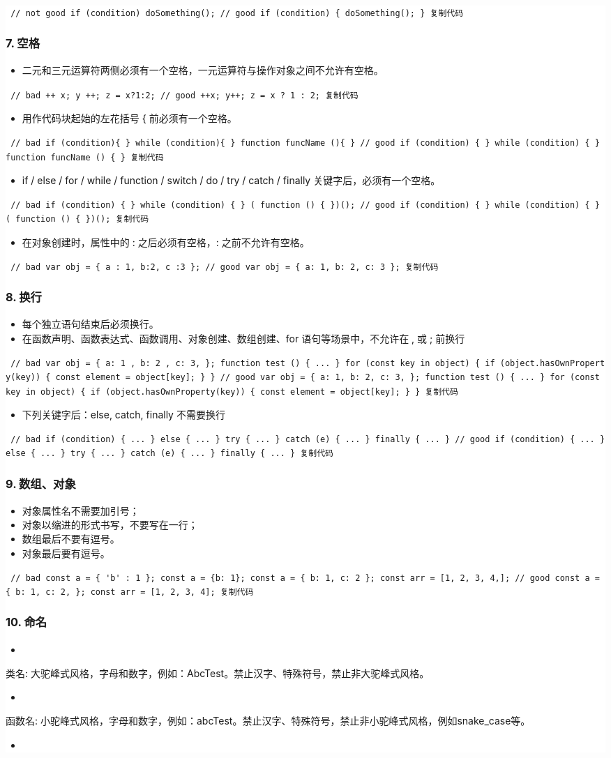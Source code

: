 ` // not good if (condition) doSomething(); // good if (condition) { doSomething(); } 复制代码`

### 7. 空格 ###

* 二元和三元运算符两侧必须有一个空格，一元运算符与操作对象之间不允许有空格。

` // bad ++ x; y ++; z = x?1:2; // good ++x; y++; z = x ? 1 : 2; 复制代码`

* 用作代码块起始的左花括号 { 前必须有一个空格。

` // bad if (condition){ } while (condition){ } function funcName (){ } // good if (condition) { } while (condition) { } function funcName () { } 复制代码`

* if / else / for / while / function / switch / do / try / catch / finally 关键字后，必须有一个空格。

` // bad if (condition) { } while (condition) { } ( function () { })(); // good if (condition) { } while (condition) { } ( function () { })(); 复制代码`

* 在对象创建时，属性中的 : 之后必须有空格，: 之前不允许有空格。

` // bad var obj = { a : 1, b:2, c :3 }; // good var obj = { a: 1, b: 2, c: 3 }; 复制代码`

### 8. 换行 ###

* 每个独立语句结束后必须换行。
* 在函数声明、函数表达式、函数调用、对象创建、数组创建、for 语句等场景中，不允许在 , 或 ; 前换行

` // bad var obj = { a: 1 , b: 2 , c: 3, }; function test () { ... } for (const key in object) { if (object.hasOwnProperty(key)) { const element = object[key]; } } // good var obj = { a: 1, b: 2, c: 3, }; function test () { ... } for (const key in object) { if (object.hasOwnProperty(key)) { const element = object[key]; } } 复制代码`

* 下列关键字后：else, catch, finally 不需要换行

` // bad if (condition) { ... } else { ... } try { ... } catch (e) { ... } finally { ... } // good if (condition) { ... } else { ... } try { ... } catch (e) { ... } finally { ... } 复制代码`

### 9. 数组、对象 ###

* 对象属性名不需要加引号；
* 对象以缩进的形式书写，不要写在一行；
* 数组最后不要有逗号。
* 对象最后要有逗号。

` // bad const a = { 'b' : 1 }; const a = {b: 1}; const a = { b: 1, c: 2 }; const arr = [1, 2, 3, 4,]; // good const a = { b: 1, c: 2, }; const arr = [1, 2, 3, 4]; 复制代码`

### 10. 命名 ###

* 

类名: 大驼峰式风格，字母和数字，例如：AbcTest。禁止汉字、特殊符号，禁止非大驼峰式风格。

* 

函数名: 小驼峰式风格，字母和数字，例如：abcTest。禁止汉字、特殊符号，禁止非小驼峰式风格，例如snake_case等。

* 
